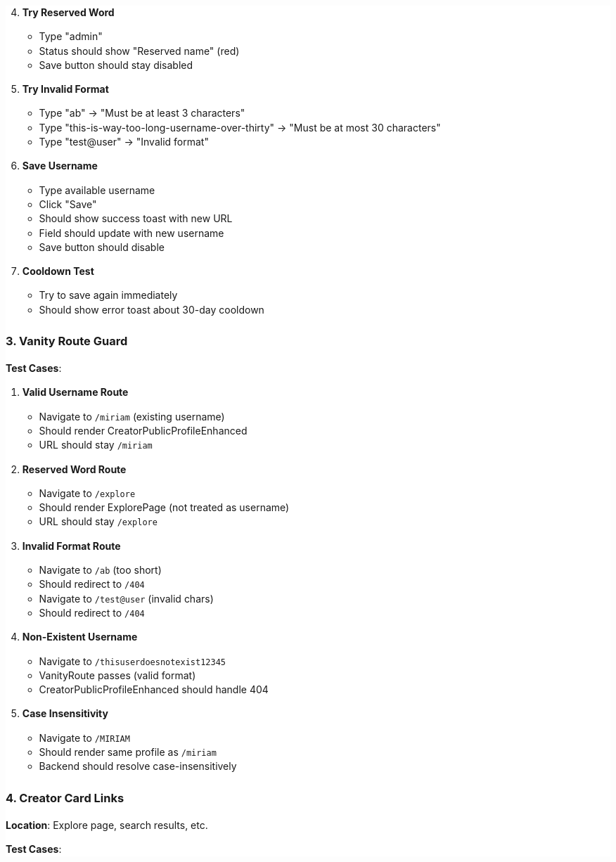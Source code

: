 4. **Try Reserved Word**
   - Type "admin"
   - Status should show "Reserved name" (red)
   - Save button should stay disabled

5. **Try Invalid Format**
   - Type "ab" → "Must be at least 3 characters"
   - Type "this-is-way-too-long-username-over-thirty" → "Must be at most 30 characters"
   - Type "test@user" → "Invalid format"

6. **Save Username**
   - Type available username
   - Click "Save"
   - Should show success toast with new URL
   - Field should update with new username
   - Save button should disable

7. **Cooldown Test**
   - Try to save again immediately
   - Should show error toast about 30-day cooldown

### 3. Vanity Route Guard

**Test Cases**:

1. **Valid Username Route**
   - Navigate to `/miriam` (existing username)
   - Should render CreatorPublicProfileEnhanced
   - URL should stay `/miriam`

2. **Reserved Word Route**
   - Navigate to `/explore`
   - Should render ExplorePage (not treated as username)
   - URL should stay `/explore`

3. **Invalid Format Route**
   - Navigate to `/ab` (too short)
   - Should redirect to `/404`
   - Navigate to `/test@user` (invalid chars)
   - Should redirect to `/404`

4. **Non-Existent Username**
   - Navigate to `/thisuserdoesnotexist12345`
   - VanityRoute passes (valid format)
   - CreatorPublicProfileEnhanced should handle 404

5. **Case Insensitivity**
   - Navigate to `/MIRIAM`
   - Should render same profile as `/miriam`
   - Backend should resolve case-insensitively

### 4. Creator Card Links

**Location**: Explore page, search results, etc.

**Test Cases**:
